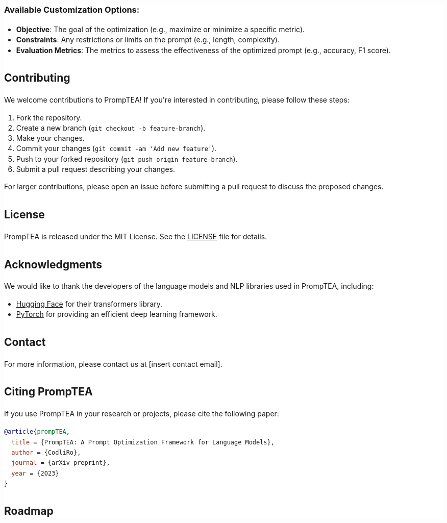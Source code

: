 ### Available Customization Options:

- **Objective**: The goal of the optimization (e.g., maximize or minimize a specific metric).
- **Constraints**: Any restrictions or limits on the prompt (e.g., length, complexity).
- **Evaluation Metrics**: The metrics to assess the effectiveness of the optimized prompt (e.g., accuracy, F1 score).

## Contributing

We welcome contributions to PrompTEA! If you're interested in contributing, please follow these steps:

1. Fork the repository.
2. Create a new branch (`git checkout -b feature-branch`).
3. Make your changes.
4. Commit your changes (`git commit -am 'Add new feature'`).
5. Push to your forked repository (`git push origin feature-branch`).
6. Submit a pull request describing your changes.

For larger contributions, please open an issue before submitting a pull request to discuss the proposed changes.

## License

PrompTEA is released under the MIT License. See the [LICENSE](LICENSE) file for details.

## Acknowledgments

We would like to thank the developers of the language models and NLP libraries used in PrompTEA, including:

- [Hugging Face](https://huggingface.co/) for their transformers library.
- [PyTorch](https://pytorch.org/) for providing an efficient deep learning framework.

## Contact

For more information, please contact us at [insert contact email].

## Citing PrompTEA

If you use PrompTEA in your research or projects, please cite the following paper:

```bibtex
@article{prompTEA,
  title = {PrompTEA: A Prompt Optimization Framework for Language Models},
  author = {CodliRo},
  journal = {arXiv preprint},
  year = {2023}
}
```

## Roadmap
